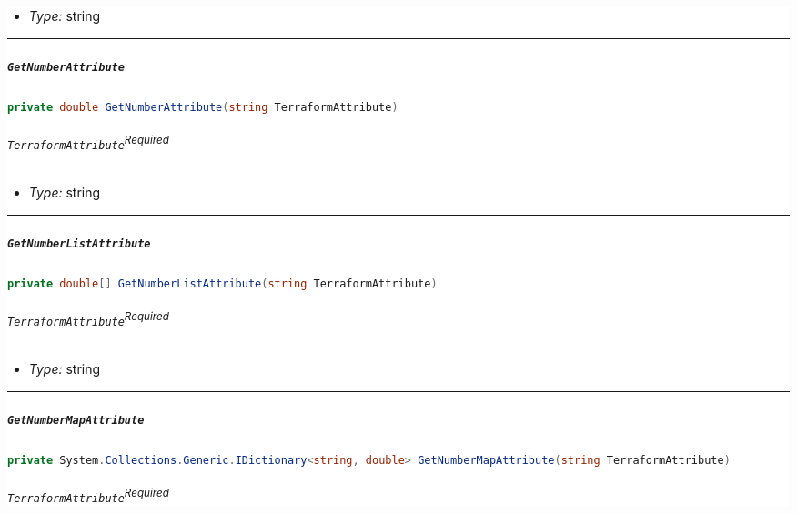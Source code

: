 - *Type:* string

---

##### `GetNumberAttribute` <a name="GetNumberAttribute" id="rhizo-co-terraform-provider-oci.dataOciDatabaseDbSystemStoragePerformances.DataOciDatabaseDbSystemStoragePerformances.getNumberAttribute"></a>

```csharp
private double GetNumberAttribute(string TerraformAttribute)
```

###### `TerraformAttribute`<sup>Required</sup> <a name="TerraformAttribute" id="rhizo-co-terraform-provider-oci.dataOciDatabaseDbSystemStoragePerformances.DataOciDatabaseDbSystemStoragePerformances.getNumberAttribute.parameter.terraformAttribute"></a>

- *Type:* string

---

##### `GetNumberListAttribute` <a name="GetNumberListAttribute" id="rhizo-co-terraform-provider-oci.dataOciDatabaseDbSystemStoragePerformances.DataOciDatabaseDbSystemStoragePerformances.getNumberListAttribute"></a>

```csharp
private double[] GetNumberListAttribute(string TerraformAttribute)
```

###### `TerraformAttribute`<sup>Required</sup> <a name="TerraformAttribute" id="rhizo-co-terraform-provider-oci.dataOciDatabaseDbSystemStoragePerformances.DataOciDatabaseDbSystemStoragePerformances.getNumberListAttribute.parameter.terraformAttribute"></a>

- *Type:* string

---

##### `GetNumberMapAttribute` <a name="GetNumberMapAttribute" id="rhizo-co-terraform-provider-oci.dataOciDatabaseDbSystemStoragePerformances.DataOciDatabaseDbSystemStoragePerformances.getNumberMapAttribute"></a>

```csharp
private System.Collections.Generic.IDictionary<string, double> GetNumberMapAttribute(string TerraformAttribute)
```

###### `TerraformAttribute`<sup>Required</sup> <a name="TerraformAttribute" id="rhizo-co-terraform-provider-oci.dataOciDatabaseDbSystemStoragePerformances.DataOciDatabaseDbSystemStoragePerformances.getNumberMapAttribute.parameter.terraformAttribute"></a>
